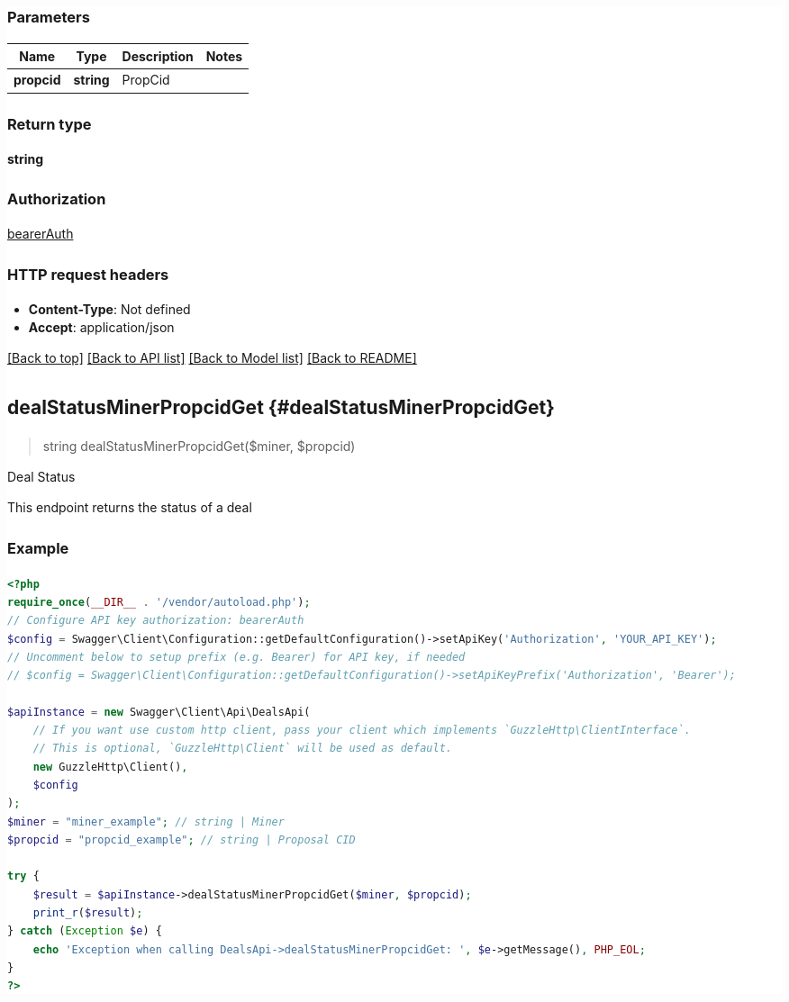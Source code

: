 ### Parameters

Name | Type | Description  | Notes
------------- | ------------- | ------------- | -------------
 **propcid** | **string**| PropCid |

### Return type

**string**

### Authorization

[bearerAuth](../../README.md#bearerAuth)

### HTTP request headers

 - **Content-Type**: Not defined
 - **Accept**: application/json

[[Back to top]](#) [[Back to API list]](../../README.md#documentation-for-api-endpoints) [[Back to Model list]](../../README.md#documentation-for-models) [[Back to README]](../../README.md)

## **dealStatusMinerPropcidGet** {#dealStatusMinerPropcidGet}
> string dealStatusMinerPropcidGet($miner, $propcid)

Deal Status

This endpoint returns the status of a deal

### Example
```php
<?php
require_once(__DIR__ . '/vendor/autoload.php');
// Configure API key authorization: bearerAuth
$config = Swagger\Client\Configuration::getDefaultConfiguration()->setApiKey('Authorization', 'YOUR_API_KEY');
// Uncomment below to setup prefix (e.g. Bearer) for API key, if needed
// $config = Swagger\Client\Configuration::getDefaultConfiguration()->setApiKeyPrefix('Authorization', 'Bearer');

$apiInstance = new Swagger\Client\Api\DealsApi(
    // If you want use custom http client, pass your client which implements `GuzzleHttp\ClientInterface`.
    // This is optional, `GuzzleHttp\Client` will be used as default.
    new GuzzleHttp\Client(),
    $config
);
$miner = "miner_example"; // string | Miner
$propcid = "propcid_example"; // string | Proposal CID

try {
    $result = $apiInstance->dealStatusMinerPropcidGet($miner, $propcid);
    print_r($result);
} catch (Exception $e) {
    echo 'Exception when calling DealsApi->dealStatusMinerPropcidGet: ', $e->getMessage(), PHP_EOL;
}
?>
```
